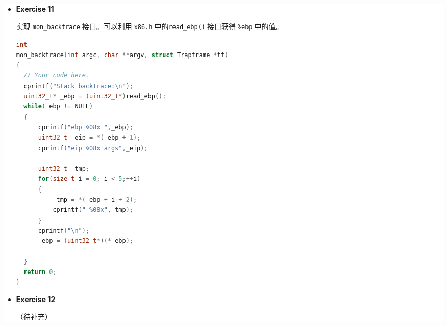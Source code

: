 - **Exercise 11**

  实现 `mon_backtrace` 接口。可以利用 `x86.h` 中的`read_ebp()` 接口获得 `%ebp` 中的值。

  ```c
  int
  mon_backtrace(int argc, char **argv, struct Trapframe *tf)
  {
  	// Your code here.
  	cprintf("Stack backtrace:\n");
  	uint32_t* _ebp = (uint32_t*)read_ebp();
  	while(_ebp != NULL)
  	{
  		cprintf("ebp %08x ",_ebp);
  		uint32_t _eip = *(_ebp + 1);
  		cprintf("eip %08x args",_eip);
  
  		uint32_t _tmp;
  		for(size_t i = 0; i < 5;++i)
  		{
  			_tmp = *(_ebp + i + 2);
  			cprintf(" %08x",_tmp);
  		}
  		cprintf("\n");
  		_ebp = (uint32_t*)(*_ebp);
  
  	}
  	return 0;
  }
  ```
  
- **Exercise 12**

  （待补充）